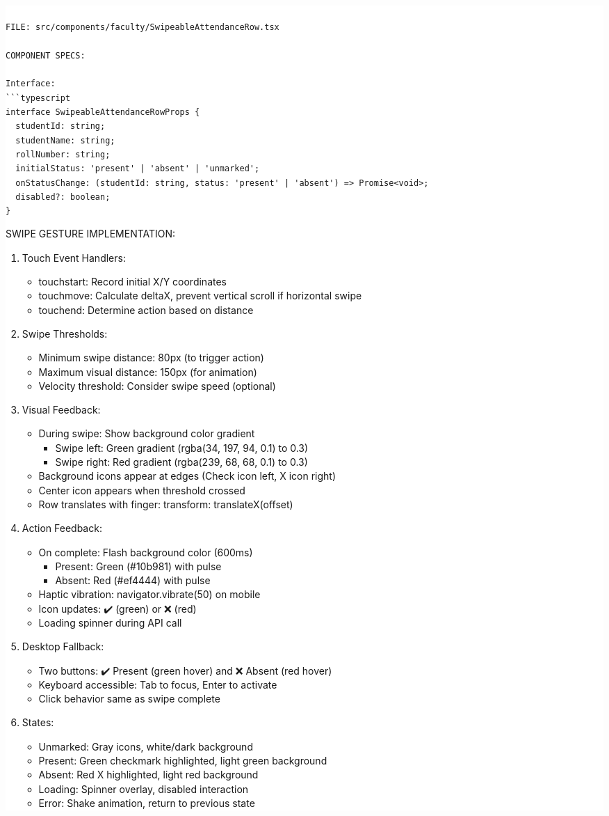 ```

FILE: src/components/faculty/SwipeableAttendanceRow.tsx

COMPONENT SPECS:

Interface:
```typescript
interface SwipeableAttendanceRowProps {
  studentId: string;
  studentName: string;
  rollNumber: string;
  initialStatus: 'present' | 'absent' | 'unmarked';
  onStatusChange: (studentId: string, status: 'present' | 'absent') => Promise<void>;
  disabled?: boolean;
}
```

SWIPE GESTURE IMPLEMENTATION:
1. Touch Event Handlers:
   - touchstart: Record initial X/Y coordinates
   - touchmove: Calculate deltaX, prevent vertical scroll if horizontal swipe
   - touchend: Determine action based on distance

2. Swipe Thresholds:
   - Minimum swipe distance: 80px (to trigger action)
   - Maximum visual distance: 150px (for animation)
   - Velocity threshold: Consider swipe speed (optional)

3. Visual Feedback:
   - During swipe: Show background color gradient
     * Swipe left: Green gradient (rgba(34, 197, 94, 0.1) to 0.3)
     * Swipe right: Red gradient (rgba(239, 68, 68, 0.1) to 0.3)
   - Background icons appear at edges (Check icon left, X icon right)
   - Center icon appears when threshold crossed
   - Row translates with finger: transform: translateX(offset)

4. Action Feedback:
   - On complete: Flash background color (600ms)
     * Present: Green (#10b981) with pulse
     * Absent: Red (#ef4444) with pulse
   - Haptic vibration: navigator.vibrate(50) on mobile
   - Icon updates: ✔️ (green) or ❌ (red)
   - Loading spinner during API call

5. Desktop Fallback:
   - Two buttons: ✔️ Present (green hover) and ❌ Absent (red hover)
   - Keyboard accessible: Tab to focus, Enter to activate
   - Click behavior same as swipe complete

6. States:
   - Unmarked: Gray icons, white/dark background
   - Present: Green checkmark highlighted, light green background
   - Absent: Red X highlighted, light red background
   - Loading: Spinner overlay, disabled interaction
   - Error: Shake animation, return to previous state
